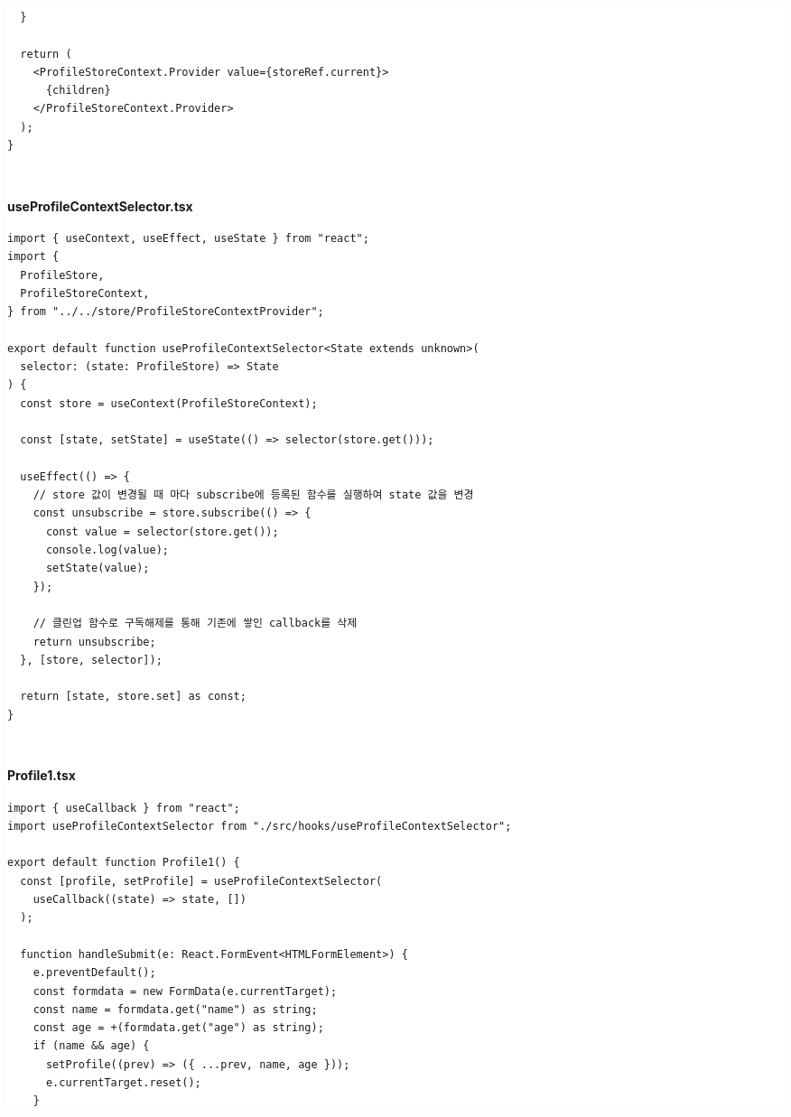 ```tsx
  }

  return (
    <ProfileStoreContext.Provider value={storeRef.current}>
      {children}
    </ProfileStoreContext.Provider>
  );
}
```

<br>

**useProfileContextSelector.tsx**

```tsx
import { useContext, useEffect, useState } from "react";
import {
  ProfileStore,
  ProfileStoreContext,
} from "../../store/ProfileStoreContextProvider";

export default function useProfileContextSelector<State extends unknown>(
  selector: (state: ProfileStore) => State
) {
  const store = useContext(ProfileStoreContext);

  const [state, setState] = useState(() => selector(store.get()));

  useEffect(() => {
    // store 값이 변경될 때 마다 subscribe에 등록된 함수를 실행하여 state 값을 변경
    const unsubscribe = store.subscribe(() => {
      const value = selector(store.get());
      console.log(value);
      setState(value);
    });

    // 클린업 함수로 구독해제를 통해 기존에 쌓인 callback를 삭제
    return unsubscribe;
  }, [store, selector]);

  return [state, store.set] as const;
}
```

<br>

**Profile1.tsx**

```tsx
import { useCallback } from "react";
import useProfileContextSelector from "./src/hooks/useProfileContextSelector";

export default function Profile1() {
  const [profile, setProfile] = useProfileContextSelector(
    useCallback((state) => state, [])
  );

  function handleSubmit(e: React.FormEvent<HTMLFormElement>) {
    e.preventDefault();
    const formdata = new FormData(e.currentTarget);
    const name = formdata.get("name") as string;
    const age = +(formdata.get("age") as string);
    if (name && age) {
      setProfile((prev) => ({ ...prev, name, age }));
      e.currentTarget.reset();
    }
```
